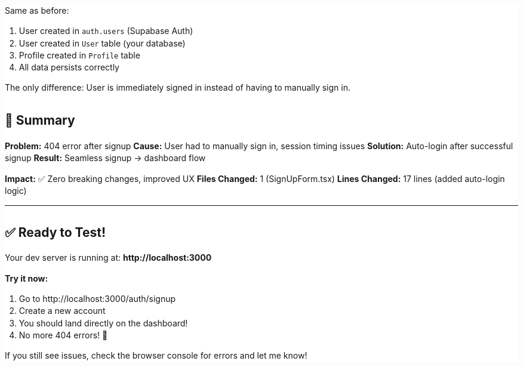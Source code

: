 Same as before:
1. User created in `auth.users` (Supabase Auth)
2. User created in `User` table (your database)
3. Profile created in `Profile` table
4. All data persists correctly

The only difference: User is immediately signed in instead of having to manually sign in.

## 🎉 Summary

**Problem:** 404 error after signup
**Cause:** User had to manually sign in, session timing issues
**Solution:** Auto-login after successful signup
**Result:** Seamless signup → dashboard flow

**Impact:** ✅ Zero breaking changes, improved UX
**Files Changed:** 1 (SignUpForm.tsx)
**Lines Changed:** 17 lines (added auto-login logic)

---

## ✅ Ready to Test!

Your dev server is running at: **http://localhost:3000**

**Try it now:**
1. Go to http://localhost:3000/auth/signup
2. Create a new account
3. You should land directly on the dashboard!
4. No more 404 errors! 🎉

If you still see issues, check the browser console for errors and let me know!